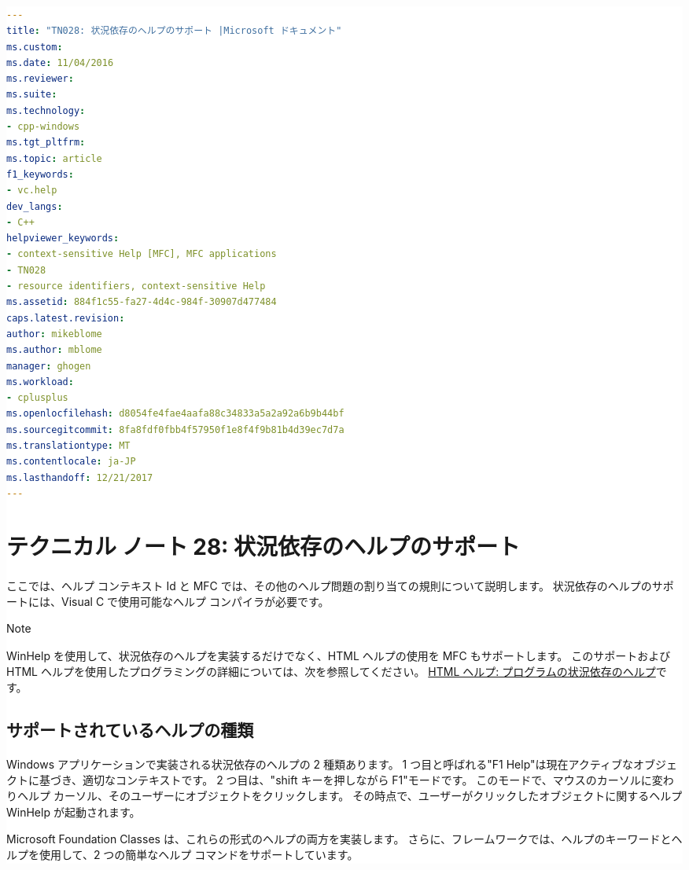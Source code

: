```yaml
---
title: "TN028: 状況依存のヘルプのサポート |Microsoft ドキュメント"
ms.custom: 
ms.date: 11/04/2016
ms.reviewer: 
ms.suite: 
ms.technology:
- cpp-windows
ms.tgt_pltfrm: 
ms.topic: article
f1_keywords:
- vc.help
dev_langs:
- C++
helpviewer_keywords:
- context-sensitive Help [MFC], MFC applications
- TN028
- resource identifiers, context-sensitive Help
ms.assetid: 884f1c55-fa27-4d4c-984f-30907d477484
caps.latest.revision: 
author: mikeblome
ms.author: mblome
manager: ghogen
ms.workload:
- cplusplus
ms.openlocfilehash: d8054fe4fae4aafa88c34833a5a2a92a6b9b44bf
ms.sourcegitcommit: 8fa8fdf0fbb4f57950f1e8f4f9b81b4d39ec7d7a
ms.translationtype: MT
ms.contentlocale: ja-JP
ms.lasthandoff: 12/21/2017
---
```

# <a name="tn028-context-sensitive-help-support"></a>テクニカル ノート 28: 状況依存のヘルプのサポート
ここでは、ヘルプ コンテキスト Id と MFC では、その他のヘルプ問題の割り当ての規則について説明します。 状況依存のヘルプのサポートには、Visual C で使用可能なヘルプ コンパイラが必要です。  
  
> [!NOTE]
>  WinHelp を使用して、状況依存のヘルプを実装するだけでなく、HTML ヘルプの使用を MFC もサポートします。 このサポートおよび HTML ヘルプを使用したプログラミングの詳細については、次を参照してください。 [HTML ヘルプ: プログラムの状況依存のヘルプ](../mfc/html-help-context-sensitive-help-for-your-programs.md)です。  
  
## <a name="types-of-help-supported"></a>サポートされているヘルプの種類  
 Windows アプリケーションで実装される状況依存のヘルプの 2 種類あります。 1 つ目と呼ばれる"F1 Help"は現在アクティブなオブジェクトに基づき、適切なコンテキストです。 2 つ目は、"shift キーを押しながら F1"モードです。 このモードで、マウスのカーソルに変わりヘルプ カーソル、そのユーザーにオブジェクトをクリックします。 その時点で、ユーザーがクリックしたオブジェクトに関するヘルプ WinHelp が起動されます。  
  
 Microsoft Foundation Classes は、これらの形式のヘルプの両方を実装します。 さらに、フレームワークでは、ヘルプのキーワードとヘルプを使用して、2 つの簡単なヘルプ コマンドをサポートしています。  
  